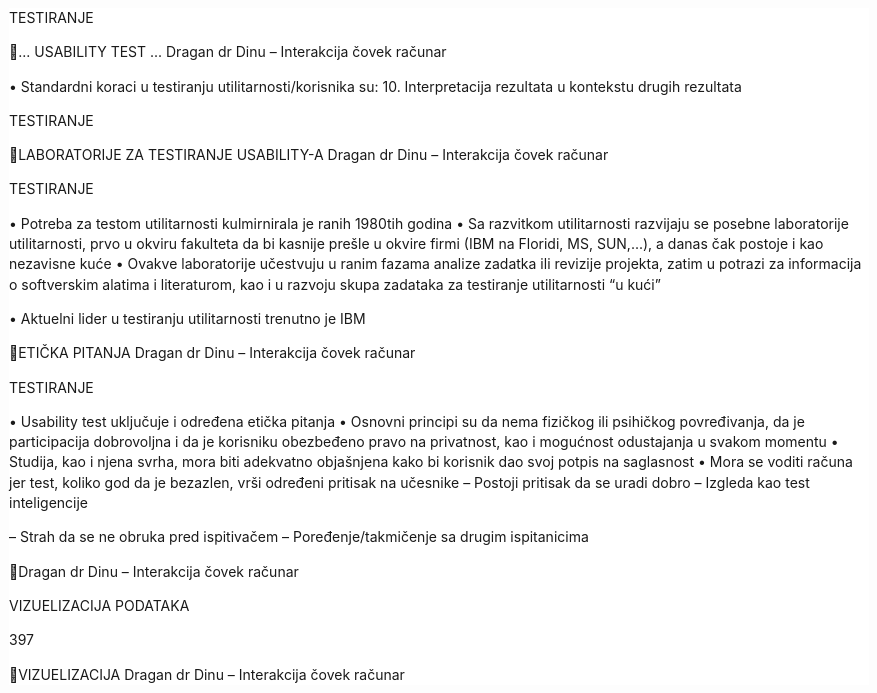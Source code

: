 TESTIRANJE

... USABILITY TEST ...
Dragan dr Dinu – Interakcija čovek računar

• Standardni koraci u testiranju utilitarnosti/korisnika su:
10. Interpretacija rezultata u kontekstu drugih rezultata

TESTIRANJE

LABORATORIJE ZA TESTIRANJE USABILITY-A
Dragan dr Dinu – Interakcija čovek računar

TESTIRANJE

• Potreba za testom utilitarnosti kulmirnirala je ranih 1980tih godina
• Sa razvitkom utilitarnosti razvijaju se posebne
laboratorije utilitarnosti, prvo u okviru fakulteta
da bi kasnije prešle u okvire firmi (IBM na
Floridi, MS, SUN,...), a danas čak postoje i
kao nezavisne kuće
• Ovakve laboratorije učestvuju u ranim fazama analize zadatka ili
revizije projekta, zatim u potrazi za informacija o softverskim alatima i
literaturom, kao i u razvoju skupa
zadataka za testiranje utilitarnosti
“u kući”

• Aktuelni lider u testiranju
utilitarnosti trenutno je IBM

ETIČKA PITANJA
Dragan dr Dinu – Interakcija čovek računar

TESTIRANJE

• Usability test uključuje i određena etička pitanja
• Osnovni principi su da nema fizičkog ili psihičkog povređivanja, da je
participacija dobrovoljna i da je korisniku obezbeđeno pravo na
privatnost, kao i mogućnost odustajanja u svakom momentu
• Studija, kao i njena svrha, mora biti adekvatno objašnjena kako bi
korisnik dao svoj potpis na saglasnost
• Mora se voditi računa jer test, koliko god da je bezazlen, vrši određeni
pritisak na učesnike
– Postoji pritisak da se uradi dobro
– Izgleda kao test inteligencije

– Strah da se ne obruka pred ispitivačem
– Poređenje/takmičenje sa drugim ispitanicima

Dragan dr Dinu – Interakcija čovek računar

VIZUELIZACIJA PODATAKA

397

VIZUELIZACIJA
Dragan dr Dinu – Interakcija čovek računar
